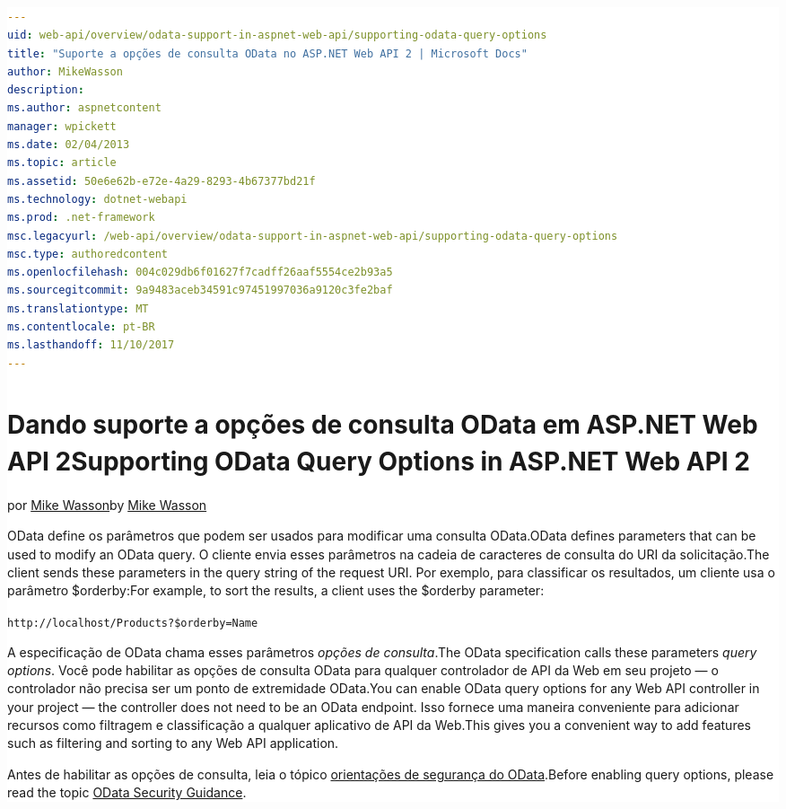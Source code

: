 ```yaml
---
uid: web-api/overview/odata-support-in-aspnet-web-api/supporting-odata-query-options
title: "Suporte a opções de consulta OData no ASP.NET Web API 2 | Microsoft Docs"
author: MikeWasson
description: 
ms.author: aspnetcontent
manager: wpickett
ms.date: 02/04/2013
ms.topic: article
ms.assetid: 50e6e62b-e72e-4a29-8293-4b67377bd21f
ms.technology: dotnet-webapi
ms.prod: .net-framework
msc.legacyurl: /web-api/overview/odata-support-in-aspnet-web-api/supporting-odata-query-options
msc.type: authoredcontent
ms.openlocfilehash: 004c029db6f01627f7cadff26aaf5554ce2b93a5
ms.sourcegitcommit: 9a9483aceb34591c97451997036a9120c3fe2baf
ms.translationtype: MT
ms.contentlocale: pt-BR
ms.lasthandoff: 11/10/2017
---
```

<a name="supporting-odata-query-options-in-aspnet-web-api-2"></a><span data-ttu-id="2b912-102">Dando suporte a opções de consulta OData em ASP.NET Web API 2</span><span class="sxs-lookup"><span data-stu-id="2b912-102">Supporting OData Query Options in ASP.NET Web API 2</span></span>
====================
<span data-ttu-id="2b912-103">por [Mike Wasson](https://github.com/MikeWasson)</span><span class="sxs-lookup"><span data-stu-id="2b912-103">by [Mike Wasson](https://github.com/MikeWasson)</span></span>

<span data-ttu-id="2b912-104">OData define os parâmetros que podem ser usados para modificar uma consulta OData.</span><span class="sxs-lookup"><span data-stu-id="2b912-104">OData defines parameters that can be used to modify an OData query.</span></span> <span data-ttu-id="2b912-105">O cliente envia esses parâmetros na cadeia de caracteres de consulta do URI da solicitação.</span><span class="sxs-lookup"><span data-stu-id="2b912-105">The client sends these parameters in the query string of the request URI.</span></span> <span data-ttu-id="2b912-106">Por exemplo, para classificar os resultados, um cliente usa o parâmetro $orderby:</span><span class="sxs-lookup"><span data-stu-id="2b912-106">For example, to sort the results, a client uses the $orderby parameter:</span></span>

`http://localhost/Products?$orderby=Name`

<span data-ttu-id="2b912-107">A especificação de OData chama esses parâmetros *opções de consulta*.</span><span class="sxs-lookup"><span data-stu-id="2b912-107">The OData specification calls these parameters *query options*.</span></span> <span data-ttu-id="2b912-108">Você pode habilitar as opções de consulta OData para qualquer controlador de API da Web em seu projeto &#8212; o controlador não precisa ser um ponto de extremidade OData.</span><span class="sxs-lookup"><span data-stu-id="2b912-108">You can enable OData query options for any Web API controller in your project &#8212; the controller does not need to be an OData endpoint.</span></span> <span data-ttu-id="2b912-109">Isso fornece uma maneira conveniente para adicionar recursos como filtragem e classificação a qualquer aplicativo de API da Web.</span><span class="sxs-lookup"><span data-stu-id="2b912-109">This gives you a convenient way to add features such as filtering and sorting to any Web API application.</span></span>

<span data-ttu-id="2b912-110">Antes de habilitar as opções de consulta, leia o tópico [orientações de segurança do OData](odata-security-guidance.md).</span><span class="sxs-lookup"><span data-stu-id="2b912-110">Before enabling query options, please read the topic [OData Security Guidance](odata-security-guidance.md).</span></span>
